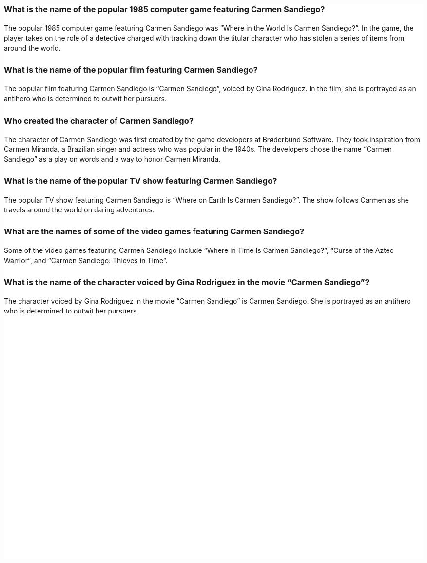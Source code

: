 <h3>What is the name of the popular 1985 computer game featuring Carmen Sandiego?</h3>

<p>The popular 1985 computer game featuring Carmen Sandiego was “Where in the World Is Carmen Sandiego?”. In the game, the player takes on the role of a detective charged with tracking down the titular character who has stolen a series of items from around the world.</p>

<h3>What is the name of the popular film featuring Carmen Sandiego?</h3>

<p>The popular film featuring Carmen Sandiego is “Carmen Sandiego”, voiced by Gina Rodriguez. In the film, she is portrayed as an antihero who is determined to outwit her pursuers.</p>

<h3>Who created the character of Carmen Sandiego?</h3>

<p>The character of Carmen Sandiego was first created by the game developers at Brøderbund Software. They took inspiration from Carmen Miranda, a Brazilian singer and actress who was popular in the 1940s. The developers chose the name “Carmen Sandiego” as a play on words and a way to honor Carmen Miranda.</p>

<h3>What is the name of the popular TV show featuring Carmen Sandiego?</h3>

<p>The popular TV show featuring Carmen Sandiego is “Where on Earth Is Carmen Sandiego?”. The show follows Carmen as she travels around the world on daring adventures.</p>

<h3>What are the names of some of the video games featuring Carmen Sandiego?</h3>

<p>Some of the video games featuring Carmen Sandiego include “Where in Time Is Carmen Sandiego?”, “Curse of the Aztec Warrior”, and “Carmen Sandiego: Thieves in Time”.</p>

<h3>What is the name of the character voiced by Gina Rodriguez in the movie “Carmen Sandiego”?</h3>

<p>The character voiced by Gina Rodriguez in the movie “Carmen Sandiego” is Carmen Sandiego. She is portrayed as an antihero who is determined to outwit her pursuers.</p>

<div style="position: relative; padding-bottom: 56.25%; overflow: hidden"><iframe src="https://www.youtube.com/embed/Z44o2c0JaYQ" frameborder="0" allow="accelerometer; autoplay; clipboard-write; encrypted-media; gyroscope; picture-in-picture; web-share" allowfullscreen style="position: absolute; top: 0; left: 0; width: 100%; height: 100%;"></iframe>
</div>